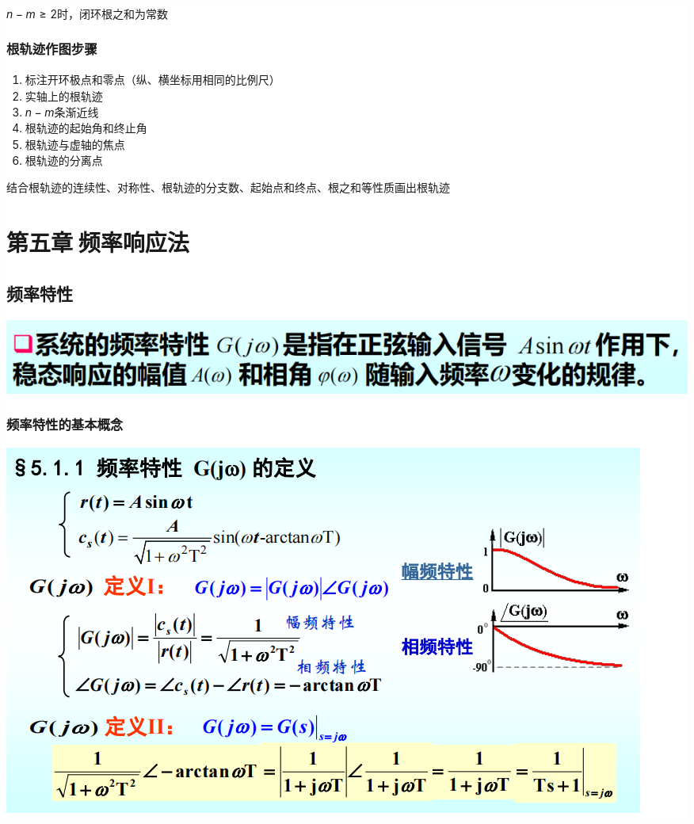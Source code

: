 $n - m \ge 2$时，闭环根之和为常数

### 根轨迹作图步骤

1. 标注开环极点和零点（纵、横坐标用相同的比例尺）
2. 实轴上的根轨迹
3. $n - m$条渐近线
4. 根轨迹的起始角和终止角
5. 根轨迹与虚轴的焦点
6. 根轨迹的分离点

结合根轨迹的连续性、对称性、根轨迹的分支数、起始点和终点、根之和等性质画出根轨迹

# 第五章 频率响应法

## 频率特性

![image-20230412085715476](images/image-20230412085715476.png)

### 频率特性的基本概念

![image-20230412090052899](images/image-20230412090052899.png)

